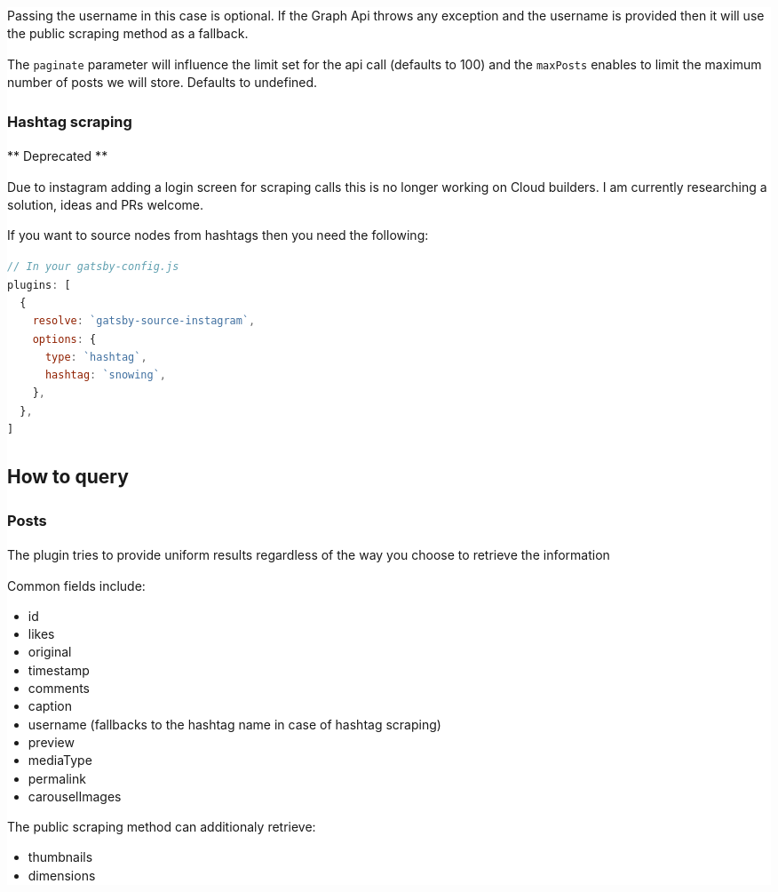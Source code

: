 Passing the username in this case is optional. If the Graph Api throws any exception and the username is provided then it will use the public scraping method as a fallback.

The `paginate` parameter will influence the limit set for the api call (defaults to 100) and the `maxPosts` enables to limit the maximum number of posts we will store. Defaults to undefined.

### Hashtag scraping

** Deprecated **

Due to instagram adding a login screen for scraping calls this is no longer working on Cloud builders.
I am currently researching a solution, ideas and PRs welcome.

If you want to source nodes from hashtags then you need the following:

```javascript
// In your gatsby-config.js
plugins: [
  {
    resolve: `gatsby-source-instagram`,
    options: {
      type: `hashtag`,
      hashtag: `snowing`,
    },
  },
]
```

## How to query

### Posts

The plugin tries to provide uniform results regardless of the way you choose to retrieve the information

Common fields include:

- id
- likes
- original
- timestamp
- comments
- caption
- username (fallbacks to the hashtag name in case of hashtag scraping)
- preview
- mediaType
- permalink
- carouselImages

The public scraping method can additionaly retrieve:

- thumbnails
- dimensions
